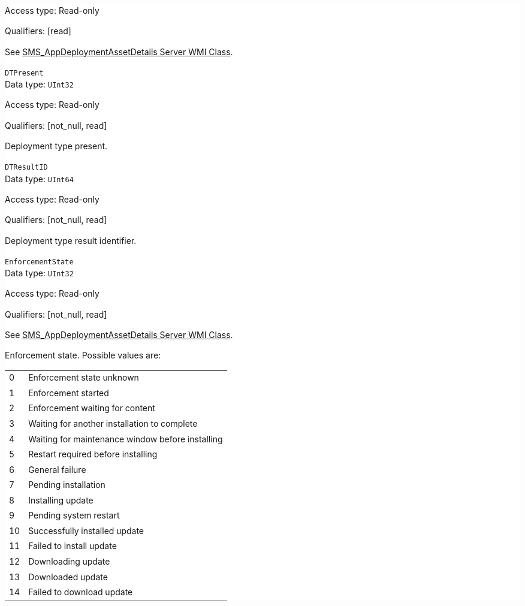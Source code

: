  Access type: Read-only  

 Qualifiers: [read]  

 See [SMS_AppDeploymentAssetDetails Server WMI Class](../../../develop/reference/apps/sms_appdeploymentassetdetails-server-wmi-class.md).  

 `DTPresent`  
 Data type: `UInt32`  

 Access type: Read-only  

 Qualifiers: [not_null, read]  

 Deployment type present.  

 `DTResultID`  
 Data type: `UInt64`  

 Access type: Read-only  

 Qualifiers: [not_null, read]  

 Deployment type result identifier.  

 `EnforcementState`  
 Data type: `UInt32`  

 Access type: Read-only  

 Qualifiers: [not_null, read]  

 See [SMS_AppDeploymentAssetDetails Server WMI Class](../../../develop/reference/apps/sms_appdeploymentassetdetails-server-wmi-class.md).  

 Enforcement state. Possible values are:  

|||  
|-|-|  
|0|Enforcement state unknown|  
|1|Enforcement started|  
|2|Enforcement waiting for content|  
|3|Waiting for another installation to complete|  
|4|Waiting for maintenance window before installing|  
|5|Restart required before installing|  
|6|General failure|  
|7|Pending installation|  
|8|Installing update|  
|9|Pending system restart|  
|10|Successfully installed update|  
|11|Failed to install update|  
|12|Downloading update|  
|13|Downloaded update|  
|14|Failed to download update|  
